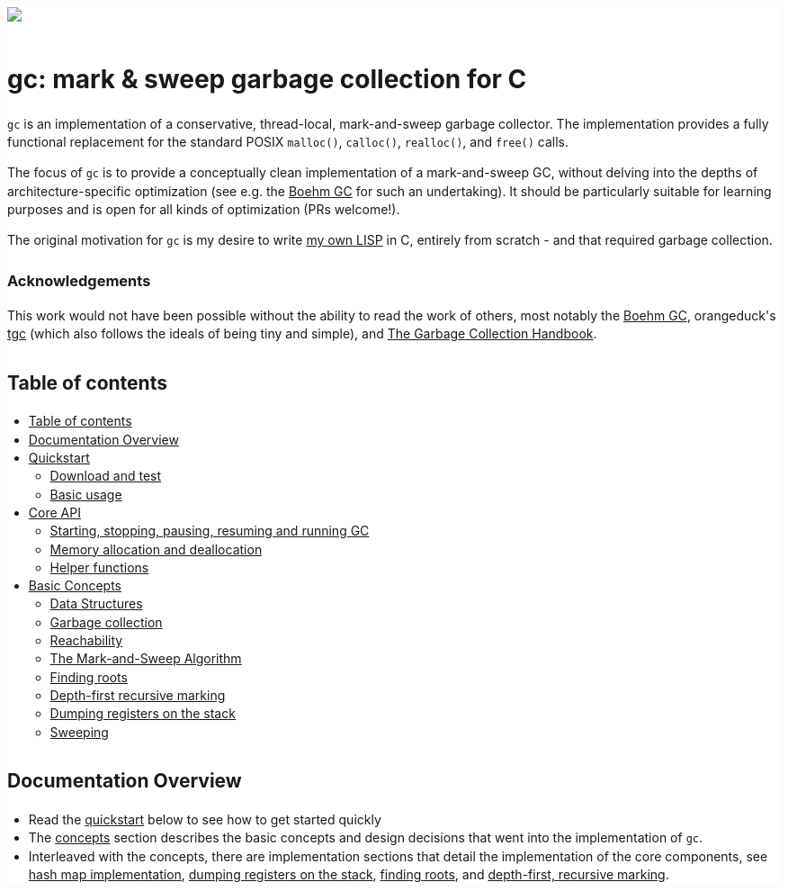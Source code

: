 ![](https://github.com/mkirchner/gc/workflows/C/C++%20CI/badge.svg)

# gc: mark & sweep garbage collection for C

`gc` is an implementation of a conservative, thread-local, mark-and-sweep
garbage collector. The implementation provides a fully functional replacement
for the standard POSIX `malloc()`, `calloc()`, `realloc()`, and `free()` calls.

The focus of `gc` is to provide a conceptually clean implementation of
a mark-and-sweep GC, without delving into the depths of architecture-specific
optimization (see e.g. the [Boehm GC][boehm] for such an undertaking). It
should be particularly suitable for learning purposes and is open for all kinds
of optimization (PRs welcome!).

The original motivation for `gc` is my desire to write [my own LISP][stutter]
in C, entirely from scratch - and that required garbage collection.


### Acknowledgements

This work would not have been possible without the ability to read the work of
others, most notably the [Boehm GC][boehm], orangeduck's [tgc][tgc] (which also
follows the ideals of being tiny and simple), and [The Garbage Collection
Handbook][garbage_collection_handbook].


## Table of contents

* [Table of contents](#table-of-contents)
* [Documentation Overview](#documentation-overview)
* [Quickstart](#quickstart)
  * [Download and test](#download-and-test)
  * [Basic usage](#basic-usage)
* [Core API](#core-api)
  * [Starting, stopping, pausing, resuming and running GC](#starting-stopping-pausing-resuming-and-running-gc)
  * [Memory allocation and deallocation](#memory-allocation-and-deallocation)
  * [Helper functions](#helper-functions)
* [Basic Concepts](#basic-concepts)
  * [Data Structures](#data-structures)
  * [Garbage collection](#garbage-collection)
  * [Reachability](#reachability)
  * [The Mark-and-Sweep Algorithm](#the-mark-and-sweep-algorithm)
  * [Finding roots](#finding-roots)
  * [Depth-first recursive marking](#depth-first-recursive-marking)
  * [Dumping registers on the stack](#dumping-registers-on-the-stack)
  * [Sweeping](#sweeping)

## Documentation Overview

* Read the [quickstart](#quickstart) below to see how to get started quickly
* The [concepts](#concepts) section describes the basic concepts and design
  decisions that went into the implementation of `gc`.
* Interleaved with the concepts, there are implementation sections that detail
  the implementation of the core components, see [hash map
  implementation](#data-structures), [dumping registers on the
  stack](#dumping-registers-on-the-stack), [finding roots](#finding-roots), and
  [depth-first, recursive marking](#depth-first-recursive-marking).


[naive_mas]: https://en.wikipedia.org/wiki/Tracing_garbage_collection#Naïve_mark-and-sweep
[boehm]: https://www.hboehm.info/gc/ 
[stutter]: https://github.com/mkirchner/stutter
[tgc]: https://github.com/orangeduck/tgc
[garbage_collection_handbook]: http://gchandbook.org